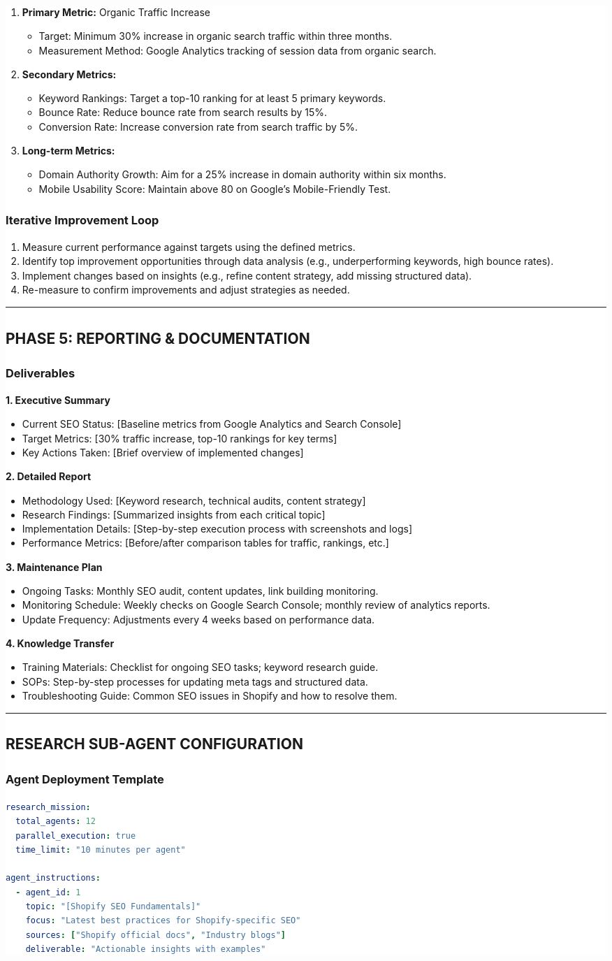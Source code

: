 1. **Primary Metric:** Organic Traffic Increase
   - Target: Minimum 30% increase in organic search traffic within three months.
   - Measurement Method: Google Analytics tracking of session data from organic search.

2. **Secondary Metrics:**
   - Keyword Rankings: Target a top-10 ranking for at least 5 primary keywords.
   - Bounce Rate: Reduce bounce rate from search results by 15%.
   - Conversion Rate: Increase conversion rate from search traffic by 5%.

3. **Long-term Metrics:**
   - Domain Authority Growth: Aim for a 25% increase in domain authority within six months.
   - Mobile Usability Score: Maintain above 80 on Google’s Mobile-Friendly Test.

### Iterative Improvement Loop
1. Measure current performance against targets using the defined metrics.
2. Identify top improvement opportunities through data analysis (e.g., underperforming keywords, high bounce rates).
3. Implement changes based on insights (e.g., refine content strategy, add missing structured data).
4. Re-measure to confirm improvements and adjust strategies as needed.

---

## PHASE 5: REPORTING & DOCUMENTATION

### Deliverables

**1. Executive Summary**
- Current SEO Status: [Baseline metrics from Google Analytics and Search Console]
- Target Metrics: [30% traffic increase, top-10 rankings for key terms]
- Key Actions Taken: [Brief overview of implemented changes]

**2. Detailed Report**
- Methodology Used: [Keyword research, technical audits, content strategy]
- Research Findings: [Summarized insights from each critical topic]
- Implementation Details: [Step-by-step execution process with screenshots and logs]
- Performance Metrics: [Before/after comparison tables for traffic, rankings, etc.]

**3. Maintenance Plan**
- Ongoing Tasks: Monthly SEO audit, content updates, link building monitoring.
- Monitoring Schedule: Weekly checks on Google Search Console; monthly review of analytics reports.
- Update Frequency: Adjustments every 4 weeks based on performance data.

**4. Knowledge Transfer**
- Training Materials: Checklist for ongoing SEO tasks; keyword research guide.
- SOPs: Step-by-step processes for updating meta tags and structured data.
- Troubleshooting Guide: Common SEO issues in Shopify and how to resolve them.

---

## RESEARCH SUB-AGENT CONFIGURATION

### Agent Deployment Template
```yaml
research_mission:
  total_agents: 12
  parallel_execution: true
  time_limit: "10 minutes per agent"

agent_instructions:
  - agent_id: 1
    topic: "[Shopify SEO Fundamentals]"
    focus: "Latest best practices for Shopify-specific SEO"
    sources: ["Shopify official docs", "Industry blogs"]
    deliverable: "Actionable insights with examples"
```